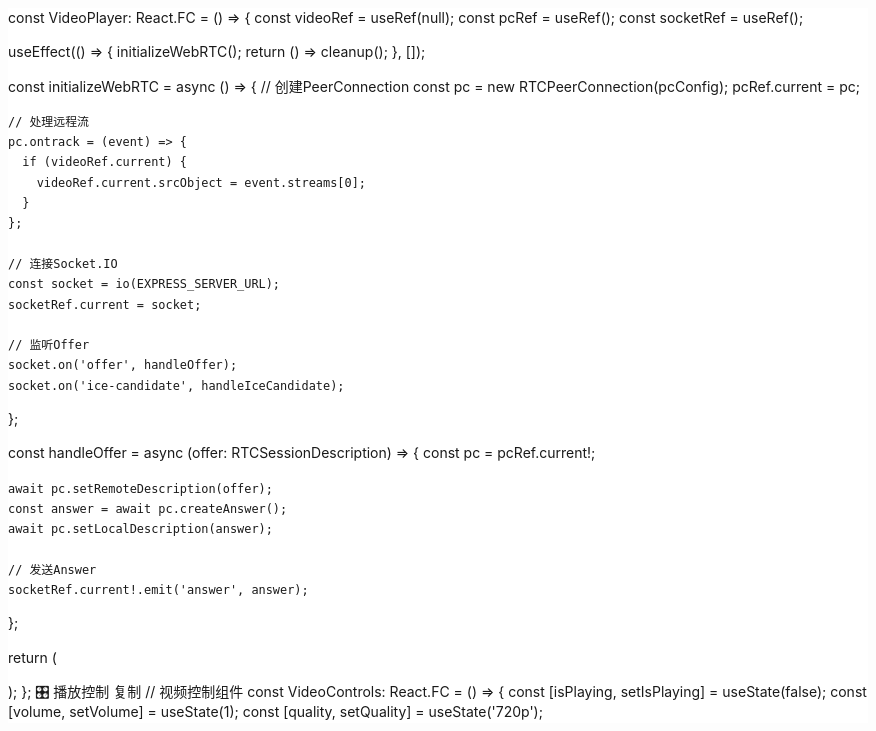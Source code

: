 const VideoPlayer: React.FC = () => {
const videoRef = useRef<HTMLVideoElement>(null);
const pcRef = useRef<RTCPeerConnection>();
const socketRef = useRef<Socket>();

useEffect(() => {
initializeWebRTC();
return () => cleanup();
}, []);

const initializeWebRTC = async () => {
// 创建PeerConnection
const pc = new RTCPeerConnection(pcConfig);
pcRef.current = pc;

    // 处理远程流
    pc.ontrack = (event) => {
      if (videoRef.current) {
        videoRef.current.srcObject = event.streams[0];
      }
    };

    // 连接Socket.IO
    const socket = io(EXPRESS_SERVER_URL);
    socketRef.current = socket;

    // 监听Offer
    socket.on('offer', handleOffer);
    socket.on('ice-candidate', handleIceCandidate);
};

const handleOffer = async (offer: RTCSessionDescription) => {
const pc = pcRef.current!;

    await pc.setRemoteDescription(offer);
    const answer = await pc.createAnswer();
    await pc.setLocalDescription(answer);
    
    // 发送Answer
    socketRef.current!.emit('answer', answer);
};

return (
<div className="video-container">
<video
ref={videoRef}
autoPlay
playsInline
muted
style={{ width: '100%', height: 'auto' }}
/>
</div>
);
};
🎛️ 播放控制
复制
// 视频控制组件
const VideoControls: React.FC = () => {
const [isPlaying, setIsPlaying] = useState(false);
const [volume, setVolume] = useState(1);
const [quality, setQuality] = useState('720p');

